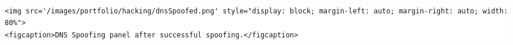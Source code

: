    <img src='/images/portfolio/hacking/dnsSpoofed.png' style="display: block; margin-left: auto; margin-right: auto; width:80%">
    <figcaption>DNS Spoofing panel after successful spoofing.</figcaption>
</figure>

<figure style="flex-direction: column; align-items: center; justify-content: center; text-align: center;">